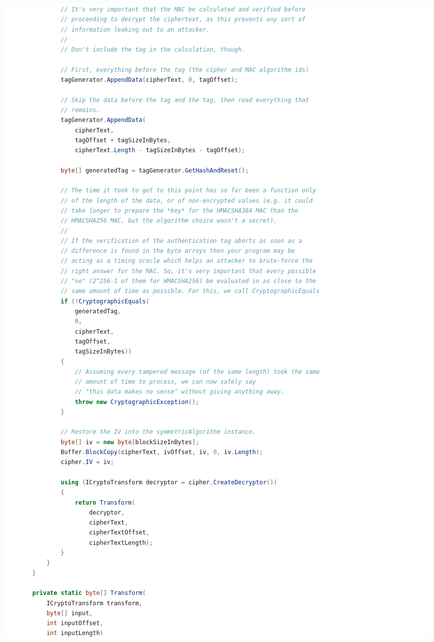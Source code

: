 ```csharp
                // It's very important that the MAC be calculated and verified before
                // proceeding to decrypt the ciphertext, as this prevents any sort of
                // information leaking out to an attacker.
                //
                // Don't include the tag in the calculation, though.

                // First, everything before the tag (the cipher and MAC algorithm ids)
                tagGenerator.AppendData(cipherText, 0, tagOffset);

                // Skip the data before the tag and the tag, then read everything that
                // remains.
                tagGenerator.AppendData(
                    cipherText,
                    tagOffset + tagSizeInBytes,
                    cipherText.Length - tagSizeInBytes - tagOffset);

                byte[] generatedTag = tagGenerator.GetHashAndReset();

                // The time it took to get to this point has so far been a function only
                // of the length of the data, or of non-encrypted values (e.g. it could
                // take longer to prepare the *key* for the HMACSHA384 MAC than the
                // HMACSHA256 MAC, but the algorithm choice wasn't a secret).
                //
                // If the verification of the authentication tag aborts as soon as a
                // difference is found in the byte arrays then your program may be
                // acting as a timing oracle which helps an attacker to brute-force the
                // right answer for the MAC. So, it's very important that every possible
                // "no" (2^256-1 of them for HMACSHA256) be evaluated in as close to the
                // same amount of time as possible. For this, we call CryptographicEquals
                if (!CryptographicEquals(
                    generatedTag,
                    0,
                    cipherText,
                    tagOffset,
                    tagSizeInBytes))
                {
                    // Assuming every tampered message (of the same length) took the same
                    // amount of time to process, we can now safely say
                    // "this data makes no sense" without giving anything away.
                    throw new CryptographicException();
                }

                // Restore the IV into the symmetricAlgorithm instance.
                byte[] iv = new byte[blockSizeInBytes];
                Buffer.BlockCopy(cipherText, ivOffset, iv, 0, iv.Length);
                cipher.IV = iv;

                using (ICryptoTransform decryptor = cipher.CreateDecryptor())
                {
                    return Transform(
                        decryptor,
                        cipherText,
                        cipherTextOffset,
                        cipherTextLength);
                }
            }
        }

        private static byte[] Transform(
            ICryptoTransform transform,
            byte[] input,
            int inputOffset,
            int inputLength)
```